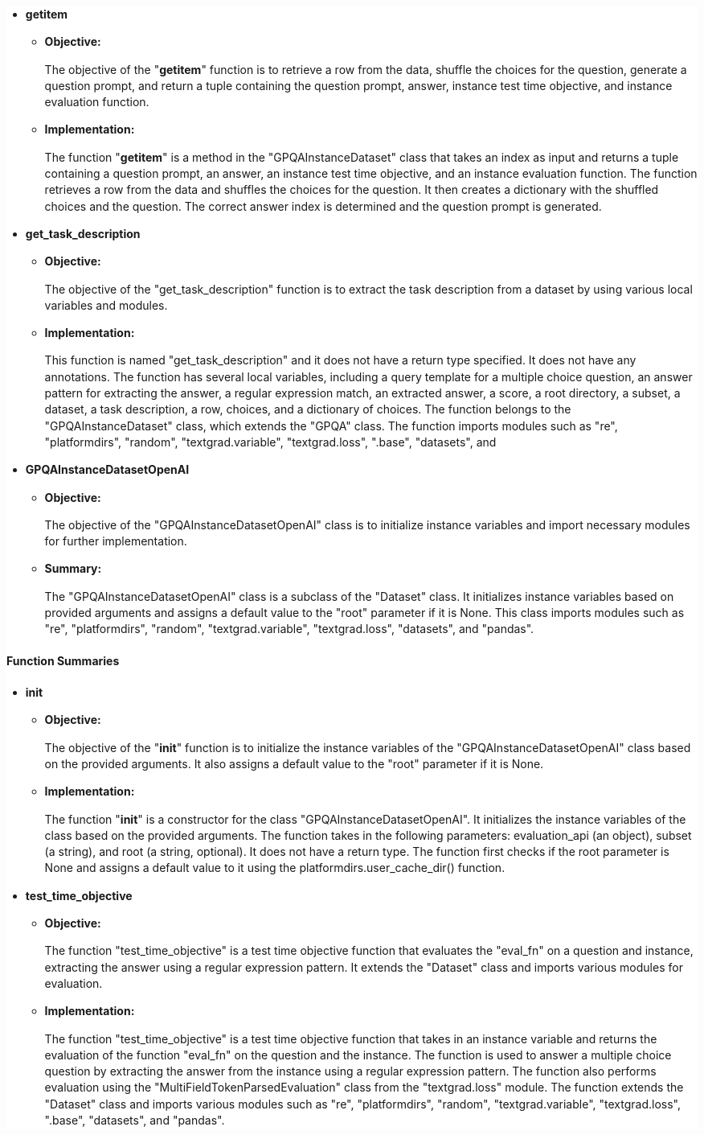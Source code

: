 - **__getitem__**

  - **Objective:** <p>The objective of the "__getitem__" function is to retrieve a row from the data, shuffle the choices for the question, generate a question prompt, and return a tuple containing the question prompt, answer, instance test time objective, and instance evaluation function.</p>

  - **Implementation:** <p>The function "__getitem__" is a method in the "GPQAInstanceDataset" class that takes an index as input and returns a tuple containing a question prompt, an answer, an instance test time objective, and an instance evaluation function. The function retrieves a row from the data and shuffles the choices for the question. It then creates a dictionary with the shuffled choices and the question. The correct answer index is determined and the question prompt is generated.</p>

- **get_task_description**

  - **Objective:** <p>The objective of the "get_task_description" function is to extract the task description from a dataset by using various local variables and modules.</p>

  - **Implementation:** <p>This function is named "get_task_description" and it does not have a return type specified. It does not have any annotations. The function has several local variables, including a query template for a multiple choice question, an answer pattern for extracting the answer, a regular expression match, an extracted answer, a score, a root directory, a subset, a dataset, a task description, a row, choices, and a dictionary of choices. The function belongs to the "GPQAInstanceDataset" class, which extends the "GPQA" class. The function imports modules such as "re", "platformdirs", "random", "textgrad.variable", "textgrad.loss", ".base", "datasets", and</p>

- **GPQAInstanceDatasetOpenAI**

  - **Objective:** <p>The objective of the "GPQAInstanceDatasetOpenAI" class is to initialize instance variables and import necessary modules for further implementation.</p>

  - **Summary:** <p>The "GPQAInstanceDatasetOpenAI" class is a subclass of the "Dataset" class. It initializes instance variables based on provided arguments and assigns a default value to the "root" parameter if it is None. This class imports modules such as "re", "platformdirs", "random", "textgrad.variable", "textgrad.loss", "datasets", and "pandas".</p>

#### Function Summaries

- **__init__**

  - **Objective:** <p>The objective of the "__init__" function is to initialize the instance variables of the "GPQAInstanceDatasetOpenAI" class based on the provided arguments. It also assigns a default value to the "root" parameter if it is None.</p>

  - **Implementation:** <p>The function "__init__" is a constructor for the class "GPQAInstanceDatasetOpenAI". It initializes the instance variables of the class based on the provided arguments. The function takes in the following parameters: evaluation_api (an object), subset (a string), and root (a string, optional). It does not have a return type.  The function first checks if the root parameter is None and assigns a default value to it using the platformdirs.user_cache_dir() function.</p>

- **test_time_objective**

  - **Objective:** <p>The function "test_time_objective" is a test time objective function that evaluates the "eval_fn" on a question and instance, extracting the answer using a regular expression pattern. It extends the "Dataset" class and imports various modules for evaluation.</p>

  - **Implementation:** <p>The function "test_time_objective" is a test time objective function that takes in an instance variable and returns the evaluation of the function "eval_fn" on the question and the instance. The function is used to answer a multiple choice question by extracting the answer from the instance using a regular expression pattern. The function also performs evaluation using the "MultiFieldTokenParsedEvaluation" class from the "textgrad.loss" module. The function extends the "Dataset" class and imports various modules such as "re", "platformdirs", "random", "textgrad.variable", "textgrad.loss", ".base", "datasets", and "pandas".</p>
